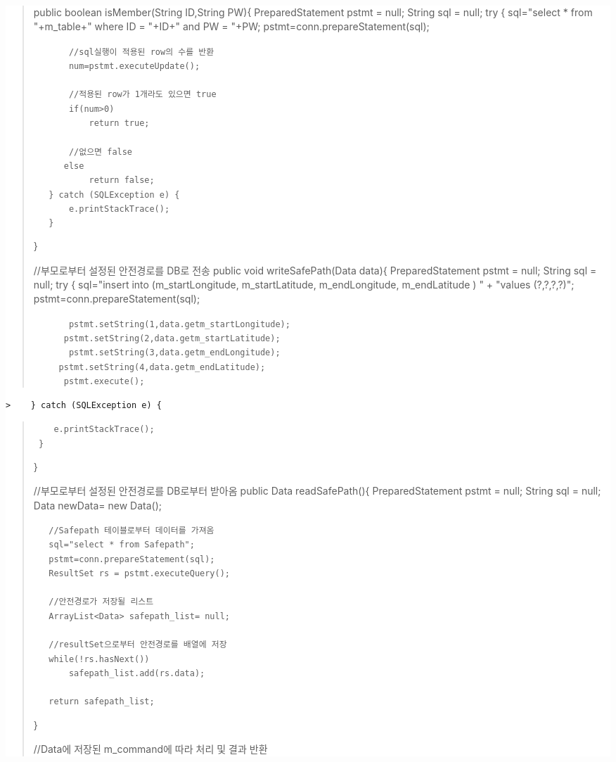 >    public boolean isMember(String ID,String PW){
>        PreparedStatement pstmt = null;
>        String sql = null;
>        try {
>            sql="select * from "+m_table+" where ID = "+ID+" and PW = "+PW;
>            pstmt=conn.prepareStatement(sql);
>
>            //sql실행이 적용된 row의 수를 반환
>            num=pstmt.executeUpdate();
>
>            //적용된 row가 1개라도 있으면 true
>            if(num>0)
>                return true;
>
>            //없으면 false
>           else
>                return false;
>        } catch (SQLException e) {
>            e.printStackTrace();
>        }
>    }
>
>    //부모로부터 설정된 안전경로를 DB로 전송
>    public void writeSafePath(Data data){
 >       PreparedStatement pstmt = null;
>        String sql = null;
>        try {
>            sql="insert into (m_startLongitude, m_startLatitude, m_endLongitude, m_endLatitude ) " +
>                    "values (?,?,?,?)";
 >           pstmt=conn.prepareStatement(sql);
>
>            pstmt.setString(1,data.getm_startLongitude);
 >           pstmt.setString(2,data.getm_startLatitude);
>            pstmt.setString(3,data.getm_endLongitude);
  >          pstmt.setString(4,data.getm_endLatitude);
 >           pstmt.execute();
    >    } catch (SQLException e) {
   >         e.printStackTrace();
  >      }
 >   }
>
>    //부모로부터 설정된 안전경로를 DB로부터 받아옴
>    public Data readSafePath(){
>        PreparedStatement pstmt = null;
>        String sql = null;
>        Data newData= new Data();
>
>        //Safepath 테이블로부터 데이터를 가져옴
>        sql="select * from Safepath";
>        pstmt=conn.prepareStatement(sql);
>        ResultSet rs = pstmt.executeQuery();
>
>        //안전경로가 저장될 리스트
>        ArrayList<Data> safepath_list= null;
>
>        //resultSet으로부터 안전경로를 배열에 저장
>        while(!rs.hasNext())
>            safepath_list.add(rs.data);
>
>        return safepath_list;
>    }
>
>    //Data에 저장된 m_command에 따라 처리 및 결과 반환